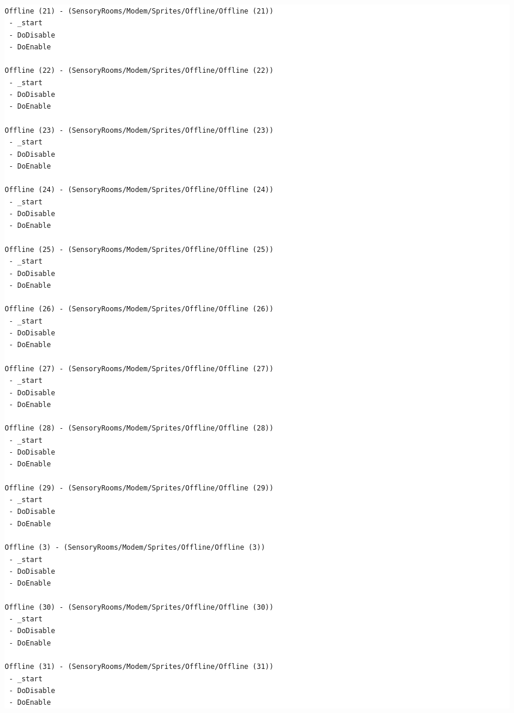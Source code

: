     Offline (21) - (SensoryRooms/Modem/Sprites/Offline/Offline (21))
     - _start
     - DoDisable
     - DoEnable

    Offline (22) - (SensoryRooms/Modem/Sprites/Offline/Offline (22))
     - _start
     - DoDisable
     - DoEnable

    Offline (23) - (SensoryRooms/Modem/Sprites/Offline/Offline (23))
     - _start
     - DoDisable
     - DoEnable

    Offline (24) - (SensoryRooms/Modem/Sprites/Offline/Offline (24))
     - _start
     - DoDisable
     - DoEnable

    Offline (25) - (SensoryRooms/Modem/Sprites/Offline/Offline (25))
     - _start
     - DoDisable
     - DoEnable

    Offline (26) - (SensoryRooms/Modem/Sprites/Offline/Offline (26))
     - _start
     - DoDisable
     - DoEnable

    Offline (27) - (SensoryRooms/Modem/Sprites/Offline/Offline (27))
     - _start
     - DoDisable
     - DoEnable

    Offline (28) - (SensoryRooms/Modem/Sprites/Offline/Offline (28))
     - _start
     - DoDisable
     - DoEnable

    Offline (29) - (SensoryRooms/Modem/Sprites/Offline/Offline (29))
     - _start
     - DoDisable
     - DoEnable

    Offline (3) - (SensoryRooms/Modem/Sprites/Offline/Offline (3))
     - _start
     - DoDisable
     - DoEnable

    Offline (30) - (SensoryRooms/Modem/Sprites/Offline/Offline (30))
     - _start
     - DoDisable
     - DoEnable

    Offline (31) - (SensoryRooms/Modem/Sprites/Offline/Offline (31))
     - _start
     - DoDisable
     - DoEnable
